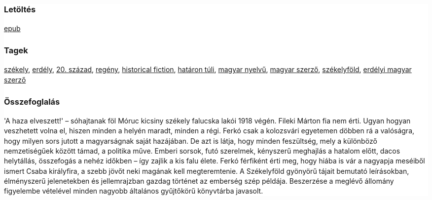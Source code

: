 ### Letöltés
[epub](https://github.com/BercziSandor/calibre_lib/raw/main/libs/main/Wass%2C%20Albert/Csaba%20%28218%29/Csaba%20-%20Wass%2C%20Albert.epub)

### Tagek
[székely](https://github.com/berczisandor/calibre_lib/libs/main/_tags/sz%c3%a9kely.md), [erdély](https://github.com/berczisandor/calibre_lib/libs/main/_tags/erd%c3%a9ly.md), [20. század](https://github.com/berczisandor/calibre_lib/libs/main/_tags/20.%20sz%c3%a1zad.md), [regény](https://github.com/berczisandor/calibre_lib/libs/main/_tags/reg%c3%a9ny.md), [historical fiction](https://github.com/berczisandor/calibre_lib/libs/main/_tags/historical%20fiction.md), [határon túli](https://github.com/berczisandor/calibre_lib/libs/main/_tags/hat%c3%a1ron%20t%c3%bali.md), [magyar nyelvű](https://github.com/berczisandor/calibre_lib/libs/main/_tags/magyar%20nyelv%c5%b1.md), [magyar szerző](https://github.com/berczisandor/calibre_lib/libs/main/_tags/magyar%20szerz%c5%91.md), [székelyföld](https://github.com/berczisandor/calibre_lib/libs/main/_tags/sz%c3%a9kelyf%c3%b6ld.md), [erdélyi magyar szerző](https://github.com/berczisandor/calibre_lib/libs/main/_tags/erd%c3%a9lyi%20magyar%20szerz%c5%91.md)

### Összefoglalás
'A haza elveszett!' – sóhajtanak föl Móruc kicsiny székely falucska lakói 1918 végén. Fileki Márton fia nem érti. Ugyan hogyan veszhetett volna el, hiszen minden a helyén maradt, minden a régi. Ferkó csak a kolozsvári egyetemen döbben rá a valóságra, hogy milyen sors jutott a magyarságnak saját hazájában. De azt is látja, hogy minden feszültség, mely a különböző nemzetiségűek között támad, a politika műve. Emberi sorsok, futó szerelmek, kényszerű meghajlás a hatalom előtt, dacos helytállás, összefogás a nehéz időkben – így zajlik a kis falu élete. Ferkó férfiként érti meg, hogy hiába is vár a nagyapja meséiből ismert Csaba királyfira, a szebb jövőt neki magának kell megteremtenie. A Székelyföld gyönyörű tájait bemutató leírásokban, élményszerű jelenetekben és jellemrajzban gazdag történet az emberség szép példája. Beszerzése a meglévő állomány figyelembe vételével minden nagyobb általános gyűjtőkörű könyvtárba javasolt.


